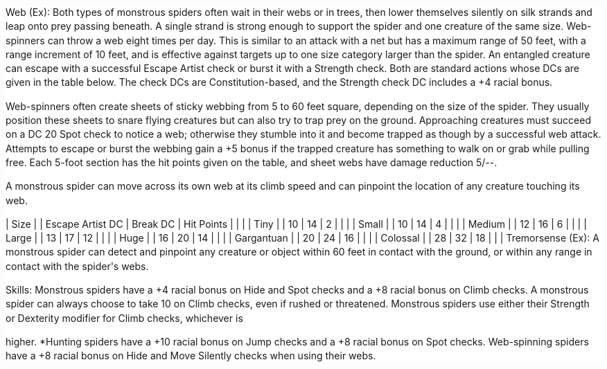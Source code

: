 Web (Ex): Both types of monstrous spiders often wait in their webs or in trees, then lower themselves silently on silk strands and leap onto prey passing beneath. A single strand is strong enough to support the spider and one creature of the same size. Web-spinners can throw a web eight times per day. This is similar to an attack with a net but has a maximum range of 50 feet, with a range increment of 10 feet, and is effective against targets up to one size category larger than the spider. An entangled creature can escape with a successful Escape Artist check or burst it with a Strength check. Both are standard actions whose DCs are given in the table below. The check DCs are Constitution-based, and the Strength check DC includes a +4 racial bonus. 

Web-spinners often create sheets of sticky webbing from 5 to 60 feet square, depending on the size of the spider. They usually position these sheets to snare flying creatures but can also try to trap prey on the ground. Approaching creatures must succeed on a DC 20 Spot check to notice a web; otherwise they stumble into it and become trapped as though by a successful web attack. Attempts to escape or burst the webbing gain a +5 bonus if the trapped creature has something to walk on or grab while pulling free. Each 5-foot section has the hit points given on the table, and sheet webs have damage reduction 5/--.

A monstrous spider can move across its own web at its climb speed and can pinpoint the location of any creature touching its web.

| Size | | Escape Artist DC | Break DC | Hit Points | |  |
| Tiny | | 10 | 14 | 2 | |  |
| Small | | 10 | 14 | 4 | |  |
| Medium | | 12 | 16 | 6 | |  |
| Large | | 13 | 17 | 12 | |  |
| Huge | | 16 | 20 | 14 | |  |
| Gargantuan | | 20 | 24 | 16 | |  |
| Colossal | | 28 | 32 | 18 | |  |
Tremorsense (Ex): A monstrous spider can detect and pinpoint any creature or object within 60 feet in contact with the ground, or within any range in contact with the spider's webs.

Skills: Monstrous spiders have a +4 racial bonus on Hide and Spot checks and a +8 racial bonus on Climb checks. A monstrous spider can always choose to take 10 on Climb checks, even if rushed or threatened. Monstrous spiders use either their Strength or Dexterity modifier for Climb checks, whichever is

higher. *Hunting spiders have a +10 racial bonus on Jump checks and a +8 racial bonus on Spot checks. Web-spinning spiders have a +8 racial bonus on Hide and Move Silently checks when using their webs.

